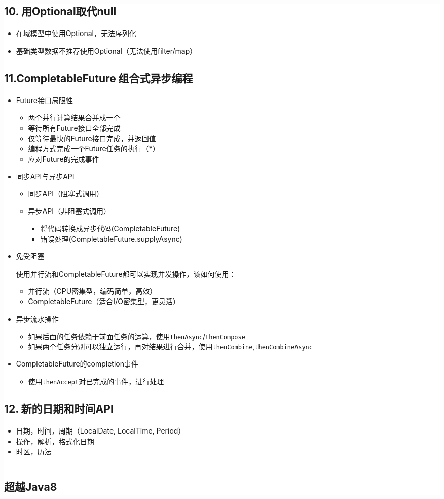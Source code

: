  ## 10. 用Optional取代null
 
 - 在域模型中使用Optional，无法序列化
 
 - 基础类型数据不推荐使用Optional（无法使用filter/map）

 ## 11.CompletableFuture 组合式异步编程

- Future接口局限性
    
    - 两个并行计算结果合并成一个
    - 等待所有Future接口全部完成
    - 仅等待最快的Future接口完成，并返回值
    - 编程方式完成一个Future任务的执行（*）
    - 应对Future的完成事件

- 同步API与异步API
    
    - 同步API（阻塞式调用）
        
    - 异步API（非阻塞式调用）
        - 将代码转换成异步代码(CompletableFuture)
        - 错误处理(CompletableFuture.supplyAsync)
    
- 免受阻塞
    
    使用并行流和CompletableFuture都可以实现并发操作，该如何使用：
    
    - 并行流（CPU密集型，编码简单，高效）
    - CompletableFuture（适合I/O密集型，更灵活）
    
- 异步流水操作
    
    - 如果后面的任务依赖于前面任务的运算，使用`thenAsync`/`thenCompose`
    - 如果两个任务分别可以独立运行，再对结果进行合并，使用`thenCombine`,`thenCombineAsync`
    
- CompletableFuture的completion事件

    - 使用`thenAccept`对已完成的事件，进行处理
    
 ## 12. 新的日期和时间API
 
 - 日期，时间，周期（LocalDate, LocalTime, Period）
 - 操作，解析，格式化日期
 - 时区，历法
 
 ----
 
 ## 超越Java8